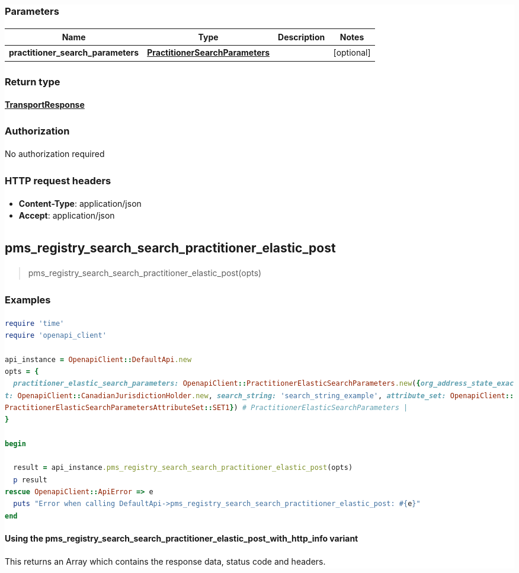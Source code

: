 ### Parameters

| Name | Type | Description | Notes |
| ---- | ---- | ----------- | ----- |
| **practitioner_search_parameters** | [**PractitionerSearchParameters**](PractitionerSearchParameters.md) |  | [optional] |

### Return type

[**TransportResponse**](TransportResponse.md)

### Authorization

No authorization required

### HTTP request headers

- **Content-Type**: application/json
- **Accept**: application/json


## pms_registry_search_search_practitioner_elastic_post

> <TransportResponse> pms_registry_search_search_practitioner_elastic_post(opts)



### Examples

```ruby
require 'time'
require 'openapi_client'

api_instance = OpenapiClient::DefaultApi.new
opts = {
  practitioner_elastic_search_parameters: OpenapiClient::PractitionerElasticSearchParameters.new({org_address_state_exact: OpenapiClient::CanadianJurisdictionHolder.new, search_string: 'search_string_example', attribute_set: OpenapiClient::PractitionerElasticSearchParametersAttributeSet::SET1}) # PractitionerElasticSearchParameters | 
}

begin
  
  result = api_instance.pms_registry_search_search_practitioner_elastic_post(opts)
  p result
rescue OpenapiClient::ApiError => e
  puts "Error when calling DefaultApi->pms_registry_search_search_practitioner_elastic_post: #{e}"
end
```

#### Using the pms_registry_search_search_practitioner_elastic_post_with_http_info variant

This returns an Array which contains the response data, status code and headers.
